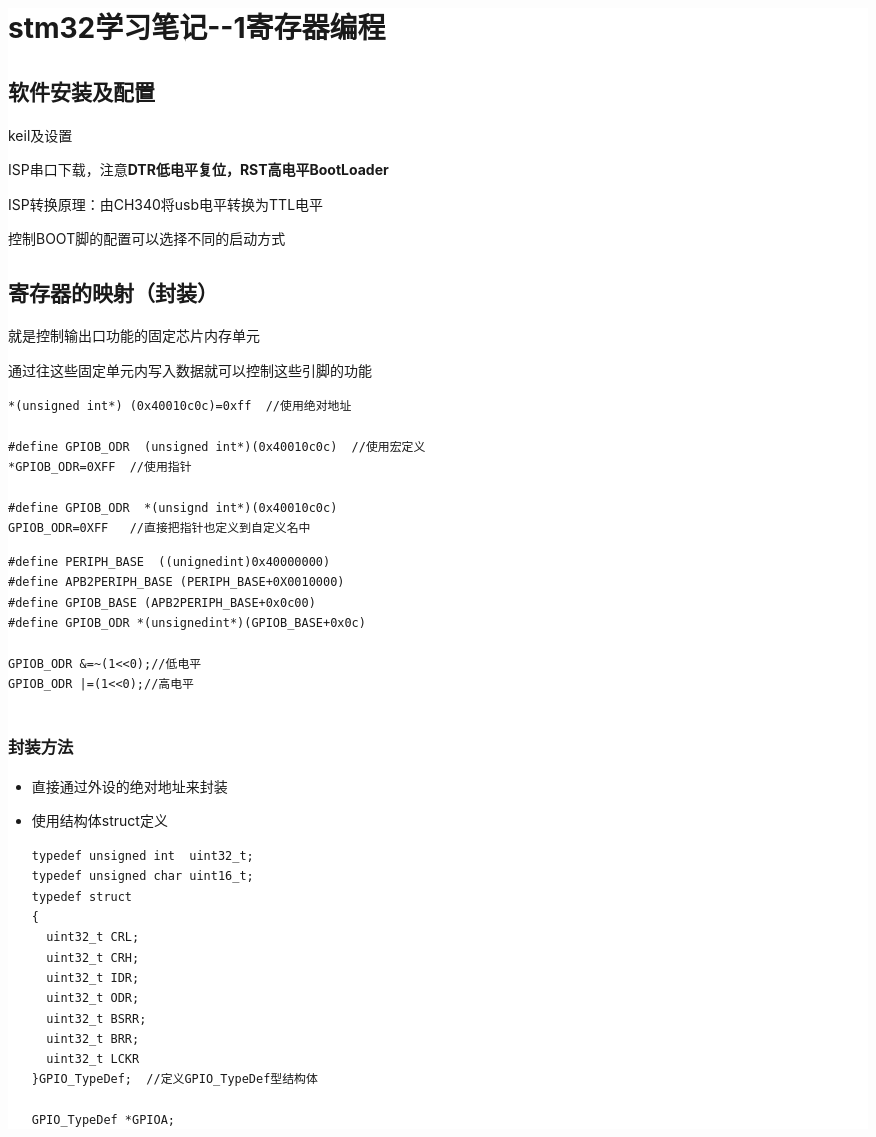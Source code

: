# stm32学习笔记--1寄存器编程

##   软件安装及配置

keil及设置  

ISP串口下载，注意**DTR低电平复位，RST高电平BootLoader**

ISP转换原理：由CH340将usb电平转换为TTL电平

控制BOOT脚的配置可以选择不同的启动方式



## 寄存器的映射（封装）



就是控制输出口功能的固定芯片内存单元

通过往这些固定单元内写入数据就可以控制这些引脚的功能

```0
*(unsigned int*) (0x40010c0c)=0xff  //使用绝对地址

#define GPIOB_ODR  (unsigned int*)(0x40010c0c)  //使用宏定义
*GPIOB_ODR=0XFF  //使用指针

#define GPIOB_ODR  *(unsignd int*)(0x40010c0c)
GPIOB_ODR=0XFF   //直接把指针也定义到自定义名中

```



```
#define PERIPH_BASE  ((unignedint)0x40000000)
#define APB2PERIPH_BASE (PERIPH_BASE+0X0010000)
#define GPIOB_BASE (APB2PERIPH_BASE+0x0c00)
#define GPIOB_ODR *(unsignedint*)(GPIOB_BASE+0x0c)

GPIOB_ODR &=~(1<<0);//低电平
GPIOB_ODR |=(1<<0);//高电平


```



### 封装方法

* 直接通过外设的绝对地址来封装

* 使用结构体struct定义

  ```
  typedef unsigned int  uint32_t;
  typedef unsigned char uint16_t;
  typedef struct
  {
  	uint32_t CRL;
  	uint32_t CRH;
  	uint32_t IDR;
  	uint32_t ODR;
  	uint32_t BSRR;
  	uint32_t BRR;
  	uint32_t LCKR
  }GPIO_TypeDef;  //定义GPIO_TypeDef型结构体
  
  GPIO_TypeDef *GPIOA;
  ```